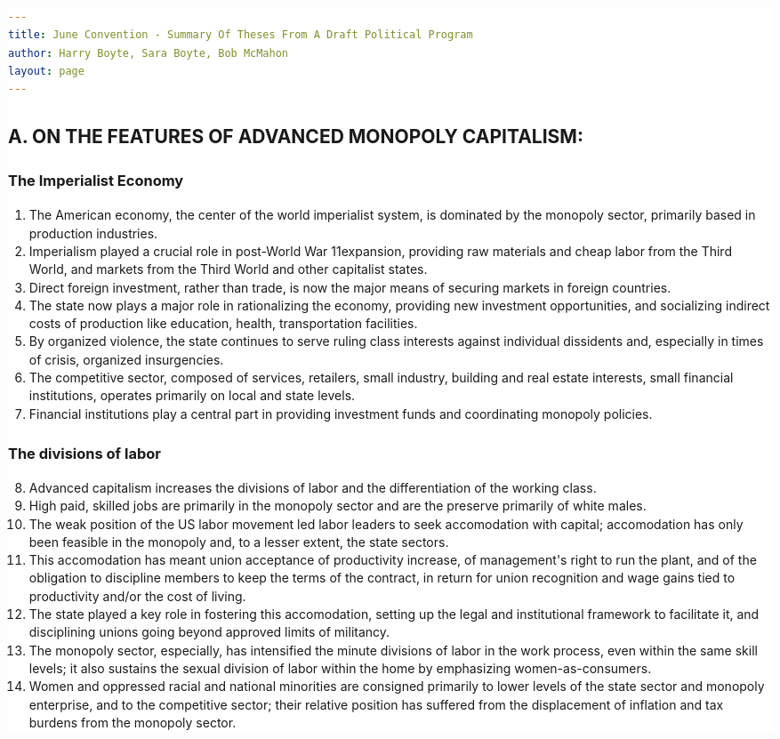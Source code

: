 ```yaml
---
title: June Convention - Summary Of Theses From A Draft Political Program
author: Harry Boyte, Sara Boyte, Bob McMahon
layout: page
---
```

## A. ON THE FEATURES OF ADVANCED MONOPOLY CAPITALISM: 

### The Imperialist Economy
1. The American economy, the center of the world
imperialist system, is dominated by the monopoly
sector, primarily based in production industries.
2. Imperialism played a crucial role in post-World War 11expansion, providing raw materials and
cheap labor from the Third World, and markets from
the Third World and other capitalist states.
3. Direct foreign investment, rather than trade,
is now the major means of securing markets in foreign countries.
4. The state now plays a major role in rationalizing the economy, providing new investment opportunities, and socializing indirect costs of production like education, health, transportation facilities.
5. By organized violence, the state continues to
serve ruling class interests against individual dissidents
and, especially in times of crisis, organized insurgencies.
6. The competitive sector, composed of services,
retailers, small industry, building and real estate interests, small financial institutions, operates primarily
on local and state levels.
7. Financial institutions play a central part in providing investment funds and coordinating monopoly policies.

### The divisions of labor

8. Advanced capitalism increases the divisions of
labor and the differentiation of the working class.
9. High paid, skilled jobs are primarily in the
monopoly sector and are the preserve primarily of
white males.
10. The weak position of the US labor movement led labor leaders to seek accomodation with
capital; accomodation has only been feasible in the
monopoly and, to a lesser extent, the state sectors.
11. This accomodation has meant union acceptance of productivity increase, of management's right
to run the plant, and of the obligation to discipline
members to keep the terms of the contract, in return for union recognition and wage gains tied to
productivity and/or the cost of living.
12. The state played a key role in fostering this
accomodation, setting up the legal and institutional
framework to facilitate it, and disciplining unions
going beyond approved limits of militancy.
13. The monopoly sector, especially, has intensified
the minute divisions of labor in the work process,
even within the same skill levels; it also sustains the
sexual division of labor within the home by emphasizing women-as-consumers.
1.  Women and oppressed racial and national minorities are consigned primarily to lower levels of
the state sector and monopoly enterprise, and to
the competitive sector; their relative position has suffered from the displacement of inflation and tax
burdens from the monopoly sector.
